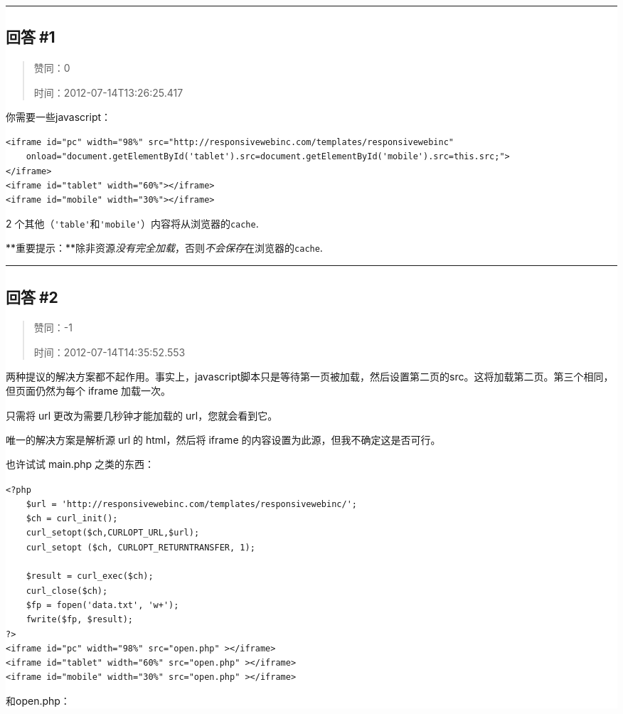 * * *

## 回答 #1

> 赞同：0
> 
> 时间：2012-07-14T13:26:25.417

你需要一些javascript：

```
<iframe id="pc" width="98%" src="http://responsivewebinc.com/templates/responsivewebinc"
    onload="document.getElementById('tablet').src=document.getElementById('mobile').src=this.src;">
</iframe>
<iframe id="tablet" width="60%"></iframe>
<iframe id="mobile" width="30%"></iframe>​​​​​​​​​​​​​​​ 
```

2 个其他（`'table'`和`'mobile'`）内容将从浏览器的`cache`.

**重要提示：**除非资源*没有完全加载*，否则*不会保存*在浏览器的`cache`.

* * *

## 回答 #2

> 赞同：-1
> 
> 时间：2012-07-14T14:35:52.553

两种提议的解决方案都不起作用。事实上，javascript脚本只是等待第一页被加载，然后设置第二页的src。这将加载第二页。第三个相同，但页面仍然为每个 iframe 加载一次。

只需将 url 更改为需要几秒钟才能加载的 url，您就会看到它。

唯一的解决方案是解析源 url 的 html，然后将 iframe 的内容设置为此源，但我不确定这是否可行。

也许试试 main.php 之类的东西：

```
<?php
    $url = 'http://responsivewebinc.com/templates/responsivewebinc/';
    $ch = curl_init();
    curl_setopt($ch,CURLOPT_URL,$url);
    curl_setopt ($ch, CURLOPT_RETURNTRANSFER, 1);

    $result = curl_exec($ch);
    curl_close($ch);
    $fp = fopen('data.txt', 'w+');
    fwrite($fp, $result);
?>
<iframe id="pc" width="98%" src="open.php" ></iframe>
<iframe id="tablet" width="60%" src="open.php" ></iframe>
<iframe id="mobile" width="30%" src="open.php" ></iframe> 
```

和open.php：
